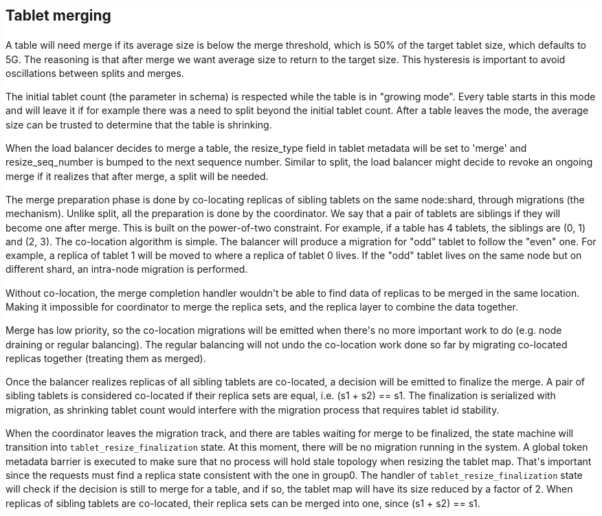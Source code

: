 ## Tablet merging

A table will need merge if its average size is below the merge threshold, which is 50% of the target
tablet size, which defaults to 5G. The reasoning is that after merge we want average size to return
to the target size. This hysteresis is important to avoid oscillations between splits and merges.

The initial tablet count (the parameter in schema) is respected while the table is in "growing mode".
Every table starts in this  mode and will leave it if for example there was a need to split beyond
the initial tablet count. After a table leaves the mode, the average size can be trusted to determine
that the table is shrinking.

When the load balancer decides to merge a table, the resize_type field in tablet metadata will be set
to 'merge' and resize_seq_number is bumped to the next sequence number.
Similar to split, the load balancer might decide to revoke an ongoing merge if it realizes that after
merge, a split will be needed.

The merge preparation phase is done by co-locating replicas of sibling tablets on the same node:shard,
through migrations (the mechanism). Unlike split, all the preparation is done by the coordinator.
We say that a pair of tablets are siblings if they will become one after merge. This is built on the
power-of-two constraint. For example, if a table has 4 tablets, the siblings are (0, 1) and (2, 3).
The co-location algorithm is simple. The balancer will produce a migration for "odd" tablet to follow the
"even" one. For example, a replica of tablet 1 will be moved to where a replica of tablet 0 lives.
If the "odd" tablet lives on the same node but on different shard, an intra-node migration is performed.

Without co-location, the merge completion handler wouldn't be able to find data of replicas to be merged
in the same location. Making it impossible for coordinator to merge the replica sets, and the replica
layer to combine the data together.

Merge has low priority, so the co-location migrations will be emitted when there's no more important
work to do (e.g. node draining or regular balancing). The regular balancing will not undo the co-location
work done so far by migrating co-located replicas together (treating them as merged).

Once the balancer realizes replicas of all sibling tablets are co-located, a decision will be emitted
to finalize the merge. A pair of sibling tablets is considered co-located if their replica sets are
equal, i.e. (s1 + s2) == s1.  The finalization is serialized with migration, as shrinking tablet count
would interfere with the migration process that requires tablet id stability.

When the coordinator leaves the migration track, and there are tables waiting for merge to be finalized,
the state machine will transition into `tablet_resize_finalization` state. At this moment, there will
be no migration running in the system. A global token metadata barrier is executed to make sure that no
process will hold stale topology when resizing the tablet map. That's important since the requests must
find a replica state consistent with the one in group0.
The handler of `tablet_resize_finalization` state will check if the decision is still to merge for a
table, and if so, the tablet map will have its size reduced by a factor of 2. When replicas of sibling
tablets are co-located, their replica sets can be merged into one, since (s1 + s2) == s1.